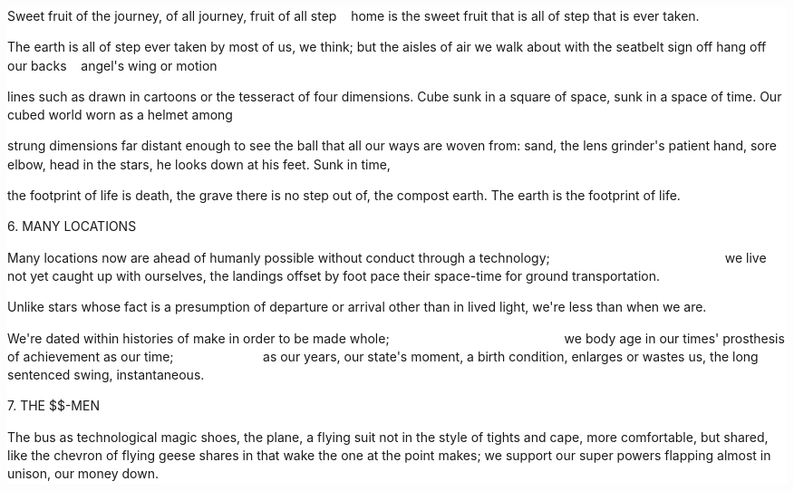 Sweet fruit of the journey, of all journey,
fruit of all step    home is the sweet fruit
that is all of step that is ever taken.



The earth is all of step ever taken
by most of us, we think; but the aisles of air
we walk about with the seatbelt sign off
hang off our backs    angel's wing or motion

lines such as drawn in cartoons or the tesseract
of four dimensions. Cube sunk in a square of space,
sunk in a space of time. Our cubed world
worn as a helmet among

strung dimensions far distant enough to see
the ball that all our ways are woven from:
sand, the lens grinder's patient hand, sore elbow, head
in the stars, he looks down at his feet. Sunk in time,

the footprint of life is death, the grave
there is no step out of, the compost earth.
The earth is the footprint of life.


6\. MANY LOCATIONS


Many locations now are ahead of
humanly possible without conduct
through a technology;
                                                we live not yet
caught up with ourselves, the landings offset
by foot pace their space-time for ground transportation.

Unlike stars whose fact is a presumption
of departure or arrival other
than in lived light, we're less than when we are.


We're dated within histories of make
in order to be made whole;
                                                we body age
in our times' prosthesis of achievement
as our time;
                        as our years, our state's moment,
a birth condition, enlarges or wastes us,
the long sentenced swing, instantaneous.


7\. THE $$-MEN


The bus as technological magic
shoes, the plane, a flying suit not in the style
of tights and cape, more comfortable,
but shared, like the chevron of flying geese
shares in that wake the one at the point makes;
we support our super powers flapping
almost in unison, our money down.
